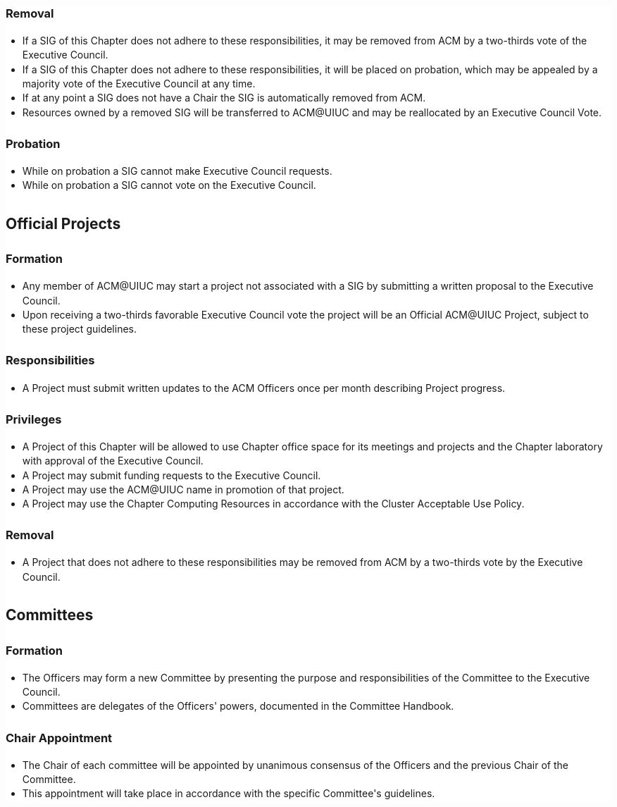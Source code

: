 ### Removal
- If a SIG of this Chapter does not adhere to these responsibilities, it may be removed from ACM by a two-thirds vote of the Executive Council.
- If a SIG of this Chapter does not adhere to these responsibilities, it will be placed on probation, which may be appealed by a majority vote of the Executive Council at any time.
- If at any point a SIG does not have a Chair the SIG is automatically removed from ACM.
- Resources owned by a removed SIG will be transferred to ACM@UIUC and may be reallocated by an Executive Council Vote.

### Probation
- While on probation a SIG cannot make Executive Council requests.
- While on probation a SIG cannot vote on the Executive Council.

## Official Projects

### Formation
- Any member of ACM@UIUC may start a project not associated with a SIG by submitting a written proposal to the Executive Council.
- Upon receiving a two-thirds favorable Executive Council vote the project will be an Official ACM@UIUC Project, subject to these project guidelines.

### Responsibilities
- A Project must submit written updates to the ACM Officers once per month describing Project progress.

### Privileges
- A Project of this Chapter will be allowed to use Chapter office space for its meetings and projects and the Chapter laboratory with approval of the Executive Council.
- A Project may submit funding requests to the Executive Council.
- A Project may use the ACM@UIUC name in promotion of that project.
- A Project may use the Chapter Computing Resources in accordance with the Cluster Acceptable Use Policy.

### Removal
- A Project that does not adhere to these responsibilities may be removed from ACM by a two-thirds vote by the Executive Council.

## Committees

### Formation
- The Officers may form a new Committee by presenting the purpose and responsibilities of the Committee to the Executive Council.
- Committees are delegates of the Officers' powers, documented in the Committee Handbook.

### Chair Appointment
- The Chair of each committee will be appointed by unanimous consensus of the Officers and the previous Chair of the Committee.
- This appointment will take place in accordance with the specific Committee's guidelines.
